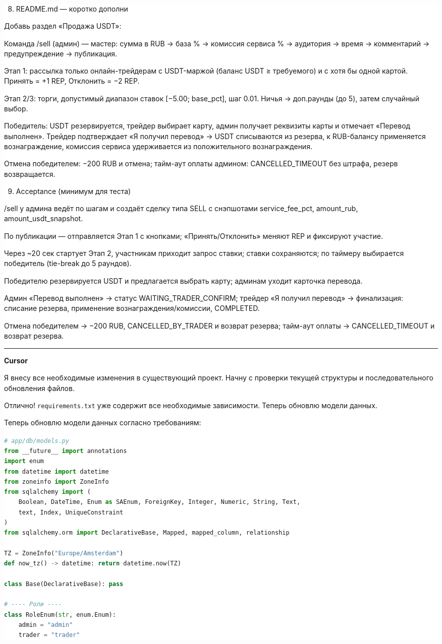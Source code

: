 8) README.md — коротко дополни

Добавь раздел «Продажа USDT»:

Команда /sell (админ) — мастер: сумма в RUB → база % → комиссия сервиса % → аудитория → время → комментарий → предупреждение → публикация.

Этап 1: рассылка только онлайн-трейдерам с USDT-маржой (баланс USDT ≥ требуемого) и с хотя бы одной картой. Принять = +1 REP, Отклонить = −2 REP.

Этап 2/3: торги, допустимый диапазон ставок [−5.00; base_pct], шаг 0.01. Ничья → доп.раунды (до 5), затем случайный выбор.

Победитель: USDT резервируется, трейдер выбирает карту, админ получает реквизиты карты и отмечает «Перевод выполнен». Трейдер подтверждает «Я получил перевод» → USDT списываются из резерва, к RUB-балансу применяется вознаграждение, комиссия сервиса удерживается из положительного вознаграждения.

Отмена победителем: −200 RUB и отмена; тайм-аут оплаты админом: CANCELLED_TIMEOUT без штрафа, резерв возвращается.

9) Acceptance (минимум для теста)

/sell у админа ведёт по шагам и создаёт сделку типа SELL с снэпшотами service_fee_pct, amount_rub, amount_usdt_snapshot.

По публикации — отправляется Этап 1 с кнопками; «Принять/Отклонить» меняют REP и фиксируют участие.

Через ~20 сек стартует Этап 2, участникам приходит запрос ставки; ставки сохраняются; по таймеру выбирается победитель (tie-break до 5 раундов).

Победителю резервируется USDT и предлагается выбрать карту; админам уходит карточка перевода.

Админ «Перевод выполнен» → статус WAITING_TRADER_CONFIRM; трейдер «Я получил перевод» → финализация: списание резерва, применение вознаграждения/комиссии, COMPLETED.

Отмена победителем → −200 RUB, CANCELLED_BY_TRADER и возврат резерва; тайм-аут оплаты → CANCELLED_TIMEOUT и возврат резерва.

---

**Cursor**

Я внесу все необходимые изменения в существующий проект. Начну с проверки текущей структуры и последовательного обновления файлов.


Отлично! `requirements.txt` уже содержит все необходимые зависимости. Теперь обновлю модели данных.


Теперь обновлю модели данных согласно требованиям:


```python
# app/db/models.py
from __future__ import annotations
import enum
from datetime import datetime
from zoneinfo import ZoneInfo
from sqlalchemy import (
    Boolean, DateTime, Enum as SAEnum, ForeignKey, Integer, Numeric, String, Text,
    text, Index, UniqueConstraint
)
from sqlalchemy.orm import DeclarativeBase, Mapped, mapped_column, relationship

TZ = ZoneInfo("Europe/Amsterdam")
def now_tz() -> datetime: return datetime.now(TZ)

class Base(DeclarativeBase): pass

# ---- Роли ----
class RoleEnum(str, enum.Enum):
    admin = "admin"
    trader = "trader"
```